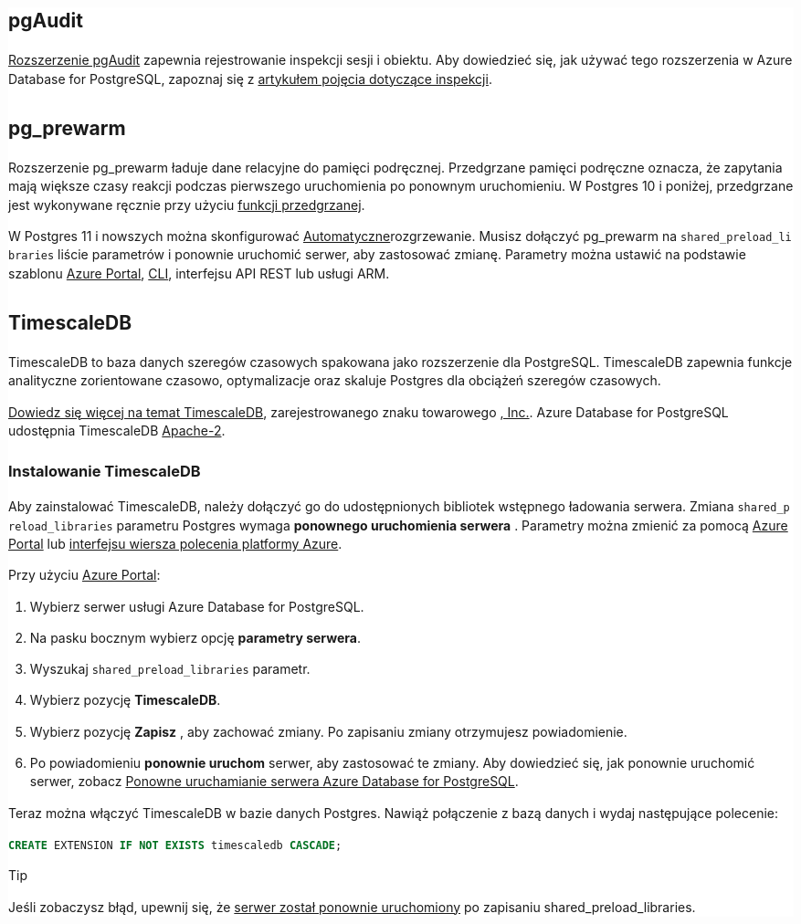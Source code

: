 ## <a name="pgaudit"></a>pgAudit
[Rozszerzenie pgAudit](https://github.com/pgaudit/pgaudit/blob/master/README.md) zapewnia rejestrowanie inspekcji sesji i obiektu. Aby dowiedzieć się, jak używać tego rozszerzenia w Azure Database for PostgreSQL, zapoznaj się z [artykułem pojęcia dotyczące inspekcji](concepts-audit.md). 

## <a name="pg_prewarm"></a>pg_prewarm
Rozszerzenie pg_prewarm ładuje dane relacyjne do pamięci podręcznej. Przedgrzane pamięci podręczne oznacza, że zapytania mają większe czasy reakcji podczas pierwszego uruchomienia po ponownym uruchomieniu. W Postgres 10 i poniżej, przedgrzane jest wykonywane ręcznie przy użyciu [funkcji przedgrzanej](https://www.postgresql.org/docs/10/pgprewarm.html).

W Postgres 11 i nowszych można skonfigurować [Automatyczne](https://www.postgresql.org/docs/current/pgprewarm.html)rozgrzewanie. Musisz dołączyć pg_prewarm na `shared_preload_libraries` liście parametrów i ponownie uruchomić serwer, aby zastosować zmianę. Parametry można ustawić na podstawie szablonu [Azure Portal](howto-configure-server-parameters-using-portal.md), [CLI](howto-configure-server-parameters-using-cli.md), interfejsu API REST lub usługi ARM. 

## <a name="timescaledb"></a>TimescaleDB
TimescaleDB to baza danych szeregów czasowych spakowana jako rozszerzenie dla PostgreSQL. TimescaleDB zapewnia funkcje analityczne zorientowane czasowo, optymalizacje oraz skaluje Postgres dla obciążeń szeregów czasowych.

[Dowiedz się więcej na temat TimescaleDB](https://docs.timescale.com/latest), zarejestrowanego znaku towarowego [, Inc.](https://www.timescale.com/). Azure Database for PostgreSQL udostępnia TimescaleDB [Apache-2](https://www.timescale.com/legal/licenses).

### <a name="installing-timescaledb"></a>Instalowanie TimescaleDB
Aby zainstalować TimescaleDB, należy dołączyć go do udostępnionych bibliotek wstępnego ładowania serwera. Zmiana `shared_preload_libraries` parametru Postgres wymaga **ponownego uruchomienia serwera** . Parametry można zmienić za pomocą [Azure Portal](howto-configure-server-parameters-using-portal.md) lub [interfejsu wiersza polecenia platformy Azure](howto-configure-server-parameters-using-cli.md).

Przy użyciu [Azure Portal](https://portal.azure.com/):

1. Wybierz serwer usługi Azure Database for PostgreSQL.

2. Na pasku bocznym wybierz opcję **parametry serwera**.

3. Wyszukaj `shared_preload_libraries` parametr.

4. Wybierz pozycję **TimescaleDB**.

5. Wybierz pozycję **Zapisz** , aby zachować zmiany. Po zapisaniu zmiany otrzymujesz powiadomienie. 

6. Po powiadomieniu **ponownie uruchom** serwer, aby zastosować te zmiany. Aby dowiedzieć się, jak ponownie uruchomić serwer, zobacz [Ponowne uruchamianie serwera Azure Database for PostgreSQL](howto-restart-server-portal.md).


Teraz można włączyć TimescaleDB w bazie danych Postgres. Nawiąż połączenie z bazą danych i wydaj następujące polecenie:
```sql
CREATE EXTENSION IF NOT EXISTS timescaledb CASCADE;
```
> [!TIP]
> Jeśli zobaczysz błąd, upewnij się, że [serwer został ponownie uruchomiony](howto-restart-server-portal.md) po zapisaniu shared_preload_libraries. 
